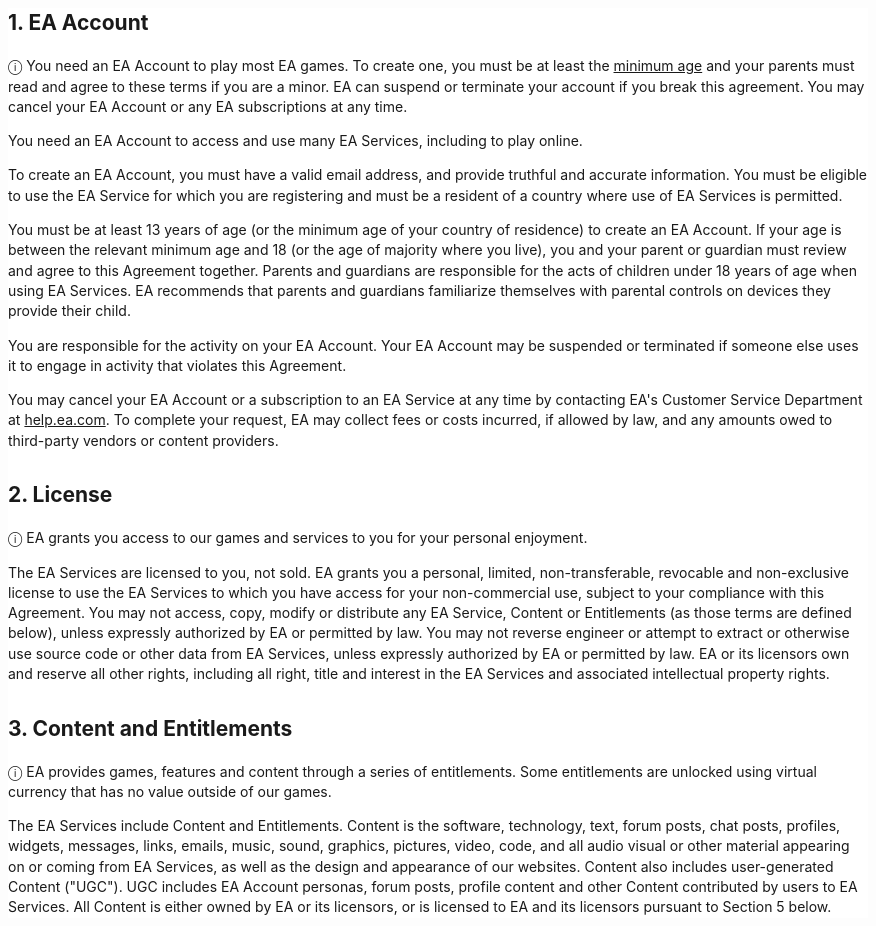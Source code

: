   

1\. EA Account
--------------

ⓘ You need an EA Account to play most EA games. To create one, you must be at least the [minimum age](https://help.ea.com/en/help/account/online-access-for-child-accounts/) and your parents must read and agree to these terms if you are a minor. EA can suspend or terminate your account if you break this agreement. You may cancel your EA Account or any EA subscriptions at any time.

You need an EA Account to access and use many EA Services, including to play online.

To create an EA Account, you must have a valid email address, and provide truthful and accurate information. You must be eligible to use the EA Service for which you are registering and must be a resident of a country where use of EA Services is permitted.

You must be at least 13 years of age (or the minimum age of your country of residence) to create an EA Account. If your age is between the relevant minimum age and 18 (or the age of majority where you live), you and your parent or guardian must review and agree to this Agreement together. Parents and guardians are responsible for the acts of children under 18 years of age when using EA Services. EA recommends that parents and guardians familiarize themselves with parental controls on devices they provide their child.

You are responsible for the activity on your EA Account. Your EA Account may be suspended or terminated if someone else uses it to engage in activity that violates this Agreement.

You may cancel your EA Account or a subscription to an EA Service at any time by contacting EA's Customer Service Department at [help.ea.com](https://help.ea.com/en/). To complete your request, EA may collect fees or costs incurred, if allowed by law, and any amounts owed to third-party vendors or content providers.

2\. License
-----------

ⓘ EA grants you access to our games and services to you for your personal enjoyment.

The EA Services are licensed to you, not sold. EA grants you a personal, limited, non-transferable, revocable and non-exclusive license to use the EA Services to which you have access for your non-commercial use, subject to your compliance with this Agreement. You may not access, copy, modify or distribute any EA Service, Content or Entitlements (as those terms are defined below), unless expressly authorized by EA or permitted by law. You may not reverse engineer or attempt to extract or otherwise use source code or other data from EA Services, unless expressly authorized by EA or permitted by law. EA or its licensors own and reserve all other rights, including all right, title and interest in the EA Services and associated intellectual property rights.

3\. Content and Entitlements
----------------------------

ⓘ EA provides games, features and content through a series of entitlements. Some entitlements are unlocked using virtual currency that has no value outside of our games.

The EA Services include Content and Entitlements. Content is the software, technology, text, forum posts, chat posts, profiles, widgets, messages, links, emails, music, sound, graphics, pictures, video, code, and all audio visual or other material appearing on or coming from EA Services, as well as the design and appearance of our websites. Content also includes user-generated Content ("UGC"). UGC includes EA Account personas, forum posts, profile content and other Content contributed by users to EA Services. All Content is either owned by EA or its licensors, or is licensed to EA and its licensors pursuant to Section 5 below.
